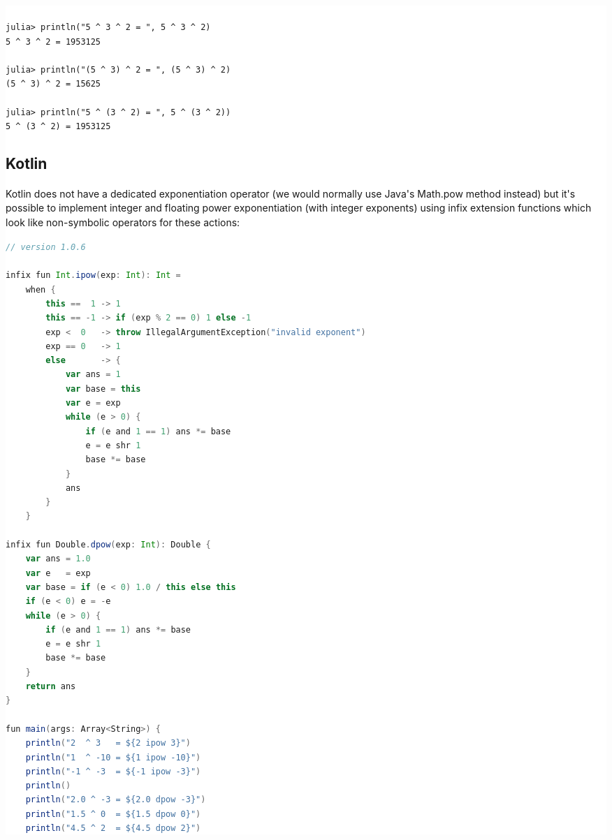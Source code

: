 ```txt

julia> println("5 ^ 3 ^ 2 = ", 5 ^ 3 ^ 2)
5 ^ 3 ^ 2 = 1953125

julia> println("(5 ^ 3) ^ 2 = ", (5 ^ 3) ^ 2)
(5 ^ 3) ^ 2 = 15625

julia> println("5 ^ (3 ^ 2) = ", 5 ^ (3 ^ 2))
5 ^ (3 ^ 2) = 1953125


```



## Kotlin

Kotlin does not have a dedicated exponentiation operator (we would normally use Java's Math.pow method instead) but it's possible to implement integer and floating power exponentiation (with integer exponents) using infix extension functions which look like non-symbolic operators for these actions:

```scala
// version 1.0.6

infix fun Int.ipow(exp: Int): Int =
    when {
        this ==  1 -> 1
        this == -1 -> if (exp % 2 == 0) 1 else -1
        exp <  0   -> throw IllegalArgumentException("invalid exponent")
        exp == 0   -> 1
        else       -> {
            var ans = 1
            var base = this
            var e = exp
            while (e > 0) {
                if (e and 1 == 1) ans *= base
                e = e shr 1
                base *= base
            }
            ans
        }
    }

infix fun Double.dpow(exp: Int): Double {
    var ans = 1.0
    var e   = exp
    var base = if (e < 0) 1.0 / this else this
    if (e < 0) e = -e
    while (e > 0) {
        if (e and 1 == 1) ans *= base
        e = e shr 1
        base *= base
    }
    return ans
}

fun main(args: Array<String>) {
    println("2  ^ 3   = ${2 ipow 3}")
    println("1  ^ -10 = ${1 ipow -10}")
    println("-1 ^ -3  = ${-1 ipow -3}")
    println()
    println("2.0 ^ -3 = ${2.0 dpow -3}")
    println("1.5 ^ 0  = ${1.5 dpow 0}")
    println("4.5 ^ 2  = ${4.5 dpow 2}")
```
